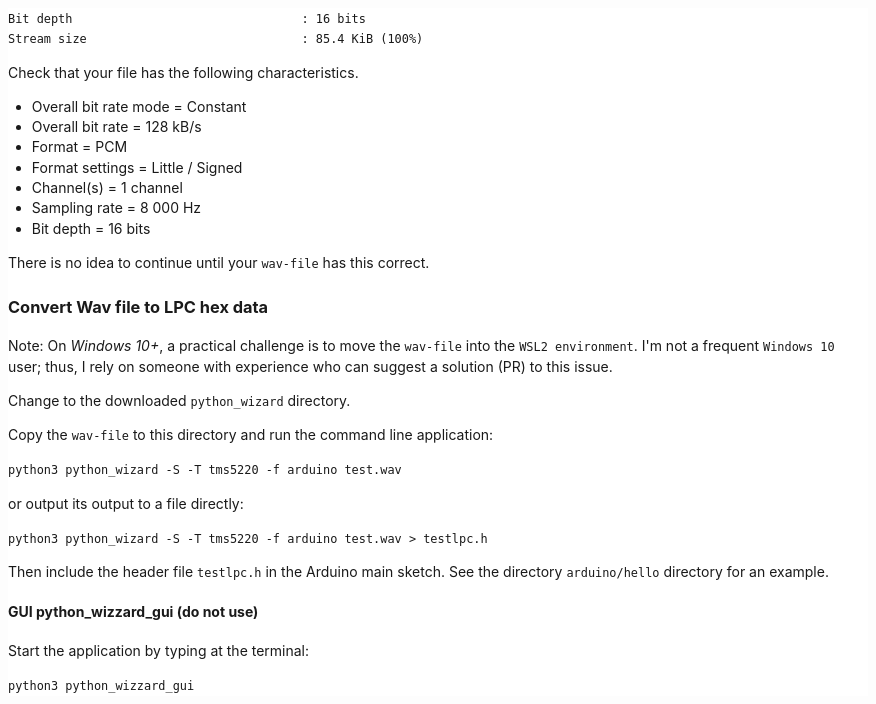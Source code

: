 ```
Bit depth                                : 16 bits
Stream size                              : 85.4 KiB (100%)
```
Check that your file has the following characteristics.

- Overall bit rate mode = Constant
- Overall bit rate = 128 kB/s
- Format = PCM
- Format settings = Little / Signed
- Channel(s) = 1 channel
- Sampling rate  = 8 000 Hz
- Bit depth = 16 bits

There is no idea to continue until your `wav-file` has this correct.


### Convert Wav file to LPC hex data

Note: On *Windows 10+*, a practical challenge is to move the `wav-file` into the `WSL2 environment`. 
I'm not a frequent `Windows 10` user; thus, I rely on someone with experience who can suggest a solution (PR) to this issue.


Change to the downloaded `python_wizard` directory.

Copy the `wav-file` to this directory and run the command line application:

```
python3 python_wizard -S -T tms5220 -f arduino test.wav
```
or output its output to a file directly:
```
python3 python_wizard -S -T tms5220 -f arduino test.wav > testlpc.h
```
Then include the header file `testlpc.h` in the Arduino main sketch. See the directory `arduino/hello` directory for an example.

#### GUI python_wizzard_gui (do not use)

Start the application by typing at the terminal:

```
python3 python_wizzard_gui
```
